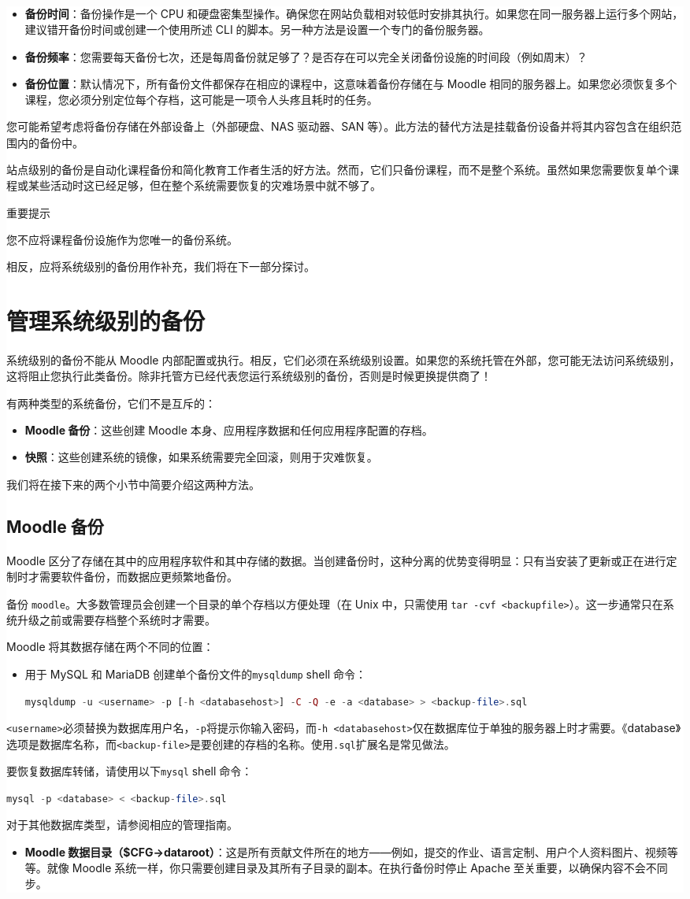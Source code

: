 +   **备份时间**：备份操作是一个 CPU 和硬盘密集型操作。确保您在网站负载相对较低时安排其执行。如果您在同一服务器上运行多个网站，建议错开备份时间或创建一个使用所述 CLI 的脚本。另一种方法是设置一个专门的备份服务器。

+   **备份频率**：您需要每天备份七次，还是每周备份就足够了？是否存在可以完全关闭备份设施的时间段（例如周末）？

+   **备份位置**：默认情况下，所有备份文件都保存在相应的课程中，这意味着备份存储在与 Moodle 相同的服务器上。如果您必须恢复多个课程，您必须分别定位每个存档，这可能是一项令人头疼且耗时的任务。

您可能希望考虑将备份存储在外部设备上（外部硬盘、NAS 驱动器、SAN 等）。此方法的替代方法是挂载备份设备并将其内容包含在组织范围内的备份中。

站点级别的备份是自动化课程备份和简化教育工作者生活的好方法。然而，它们只备份课程，而不是整个系统。虽然如果您需要恢复单个课程或某些活动时这已经足够，但在整个系统需要恢复的灾难场景中就不够了。

重要提示

您不应将课程备份设施作为您唯一的备份系统。

相反，应将系统级别的备份用作补充，我们将在下一部分探讨。

# 管理系统级别的备份

系统级别的备份不能从 Moodle 内部配置或执行。相反，它们必须在系统级别设置。如果您的系统托管在外部，您可能无法访问系统级别，这将阻止您执行此类备份。除非托管方已经代表您运行系统级别的备份，否则是时候更换提供商了！

有两种类型的系统备份，它们不是互斥的：

+   **Moodle 备份**：这些创建 Moodle 本身、应用程序数据和任何应用程序配置的存档。

+   **快照**：这些创建系统的镜像，如果系统需要完全回滚，则用于灾难恢复。

我们将在接下来的两个小节中简要介绍这两种方法。

## Moodle 备份

Moodle 区分了存储在其中的应用程序软件和其中存储的数据。当创建备份时，这种分离的优势变得明显：只有当安装了更新或正在进行定制时才需要软件备份，而数据应更频繁地备份。

备份 `moodle`。大多数管理员会创建一个目录的单个存档以方便处理（在 Unix 中，只需使用 `tar -cvf <backupfile>`）。这一步通常只在系统升级之前或需要存档整个系统时才需要。

Moodle 将其数据存储在两个不同的位置：

+   用于 MySQL 和 MariaDB 创建单个备份文件的`mysqldump` shell 命令：

    ```php
    mysqldump -u <username> -p [-h <databasehost>] -C -Q -e -a <database> > <backup-file>.sql
    ```

`<username>`必须替换为数据库用户名，`-p`将提示你输入密码，而`-h <databasehost>`仅在数据库位于单独的服务器上时才需要。《database》选项是数据库名称，而`<backup-file>`是要创建的存档的名称。使用`.sql`扩展名是常见做法。

要恢复数据库转储，请使用以下`mysql` shell 命令：

```php
mysql -p <database> < <backup-file>.sql
```

对于其他数据库类型，请参阅相应的管理指南。

+   **Moodle 数据目录（$CFG->dataroot）**：这是所有贡献文件所在的地方——例如，提交的作业、语言定制、用户个人资料图片、视频等等。就像 Moodle 系统一样，你只需要创建目录及其所有子目录的副本。在执行备份时停止 Apache 至关重要，以确保内容不会不同步。
